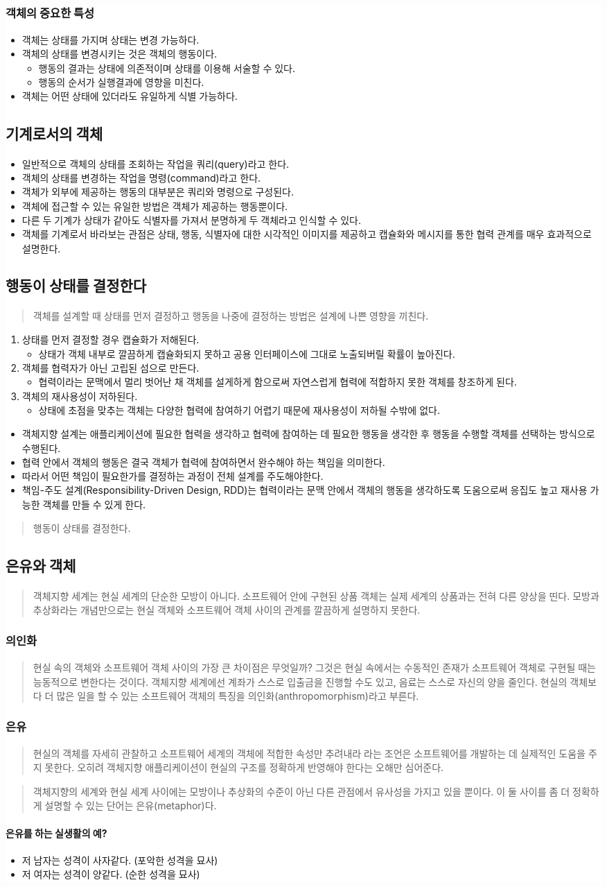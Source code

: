 ### 객체의 중요한 특성
- 객체는 상태를 가지며 상태는 변경 가능하다.
- 객체의 상태를 변경시키는 것은 객체의 행동이다.
    - 행동의 결과는 상태에 의존적이며 상태를 이용해 서술할 수 있다.
    - 행동의 순서가 실행결과에 영향을 미친다.
- 객체는 어떤 상태에 있더라도 유일하게 식별 가능하다.

## 기계로서의 객체
- 일반적으로 객체의 상태를 조회하는 작업을 쿼리(query)라고 한다.
- 객체의 상태를 변경하는 작업을 명령(command)라고 한다.
- 객체가 외부에 제공하는 행동의 대부분은 쿼리와 명령으로 구성된다.
- 객체에 접근할 수 있는 유일한 방법은 객체가 제공하는 행동뿐이다.
- 다른 두 기계가 상태가 같아도 식별자를 가져서 분명하게 두 객체라고 인식할 수 있다.
- 객체를 기계로서 바라보는 관점은 상태, 행동, 식별자에 대한 시각적인 이미지를 제공하고 캡슐화와 메시지를 통한 협력 관계를 매우 효과적으로 설명한다.
## 행동이 상태를 결정한다
> 객체를 설계할 때 상태를 먼저 결정하고 행동을 나중에 결정하는 방법은 설계에 나쁜 영향을 끼친다.

1. 상태를 먼저 결정할 경우 캡슐화가 저해된다.
    - 상태가 객체 내부로 깔끔하게 캡슐화되지 못하고 공용 인터페이스에 그대로 노출되버릴 확률이 높아진다.
2. 객체를 협력자가 아닌 고립된 섬으로 만든다.
    - 협력이라는 문맥에서 멀리 벗어난 채 객체를 설게하게 함으로써 자연스럽게 협력에 적합하지 못한 객체를 창조하게 된다.
3. 객체의 재사용성이 저하된다.
    - 상태에 초점을 맞추는 객체는 다양한 협력에 참여하기 어렵기 때문에 재사용성이 저하될 수밖에 없다.

- 객체지향 설계는 애플리케이션에 필요한 협력을 생각하고 협력에 참여하는 데 필요한 행동을 생각한 후 행동을 수행할 객체를 선택하는 방식으로 수행된다.
- 협력 안에서 객체의 행동은 결국 객체가 협력에 참여하면서 완수해야 하는 책임을 의미한다.
- 따라서 어떤 책임이 필요한가를 결정하는 과정이 전체 설계를 주도해야한다.
- 책임-주도 설계(Responsibility-Driven Design, RDD)는 협력이라는 문맥 안에서 객체의 행동을 생각하도록 도움으로써 응집도 높고 재사용 가능한 객체를 만들 수 있게 한다.

> 행동이 상태를 결정한다.

## 은유와 객체
> 객체지향 세계는 현실 세계의 단순한 모방이 아니다. 소프트웨어 안에 구현된 상품 객체는 실제 세계의 상품과는 전혀 다른 양상을 띤다.
> 모방과 추상화라는 개념만으로는 현실 객체와 소프트웨어 객체 사이의 관계를 깔끔하게 설명하지 못한다.

### 의인화
> 현실 속의 객체와 소프트웨어 객체 사이의 가장 큰 차이점은 무엇일까? 그것은 현실 속에서는 수동적인 존재가 소프트웨어 객체로 구현될 때는 능동적으로 변한다는 것이다.
> 객체지향 세계에선 계좌가 스스로 입출금을 진행할 수도 있고, 음료는 스스로 자신의 양을 줄인다.
> 현실의 객체보다 더 많은 일을 할 수 있는 소프트웨어 객체의 특징을 의인화(anthropomorphism)라고 부른다.

### 은유
> 현실의 객체를 자세히 관찰하고 소프트웨어 세계의 객체에 적합한 속성만 추려내라 라는 조언은 소프트웨어를 개발하는 데 실제적인 도움을 주지 못한다.
> 오히려 객체지향 애플리케이션이 현실의 구조를 정확하게 반영해야 한다는 오해만 심어준다.

> 객체지향의 세계와 현실 세계 사이에는 모방이나 추상화의 수준이 아닌 다른 관점에서 유사성을 가지고 있을 뿐이다.
> 이 둘 사이를 좀 더 정확하게 설명할 수 있는 단어는 은유(metaphor)다.

#### 은유를 하는 실생활의 예?
- 저 남자는 성격이 사자같다. (포악한 성격을 묘사)
- 저 여자는 성격이 양같다. (순한 성격을 묘사)

